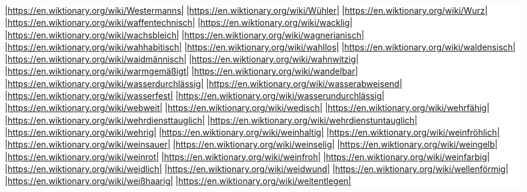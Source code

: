 |https://en.wiktionary.org/wiki/Westermanns|
|https://en.wiktionary.org/wiki/Wühler|
|https://en.wiktionary.org/wiki/Wurz|
|https://en.wiktionary.org/wiki/waffentechnisch|
|https://en.wiktionary.org/wiki/wacklig|
|https://en.wiktionary.org/wiki/wachsbleich|
|https://en.wiktionary.org/wiki/wagnerianisch|
|https://en.wiktionary.org/wiki/wahhabitisch|
|https://en.wiktionary.org/wiki/wahllos|
|https://en.wiktionary.org/wiki/waldensisch|
|https://en.wiktionary.org/wiki/waidmännisch|
|https://en.wiktionary.org/wiki/wahnwitzig|
|https://en.wiktionary.org/wiki/warmgemäßigt|
|https://en.wiktionary.org/wiki/wandelbar|
|https://en.wiktionary.org/wiki/wasserdurchlässig|
|https://en.wiktionary.org/wiki/wasserabweisend|
|https://en.wiktionary.org/wiki/wasserfest|
|https://en.wiktionary.org/wiki/wasserundurchlässig|
|https://en.wiktionary.org/wiki/webweit|
|https://en.wiktionary.org/wiki/wedisch|
|https://en.wiktionary.org/wiki/wehrfähig|
|https://en.wiktionary.org/wiki/wehrdiensttauglich|
|https://en.wiktionary.org/wiki/wehrdienstuntauglich|
|https://en.wiktionary.org/wiki/wehrig|
|https://en.wiktionary.org/wiki/weinhaltig|
|https://en.wiktionary.org/wiki/weinfröhlich|
|https://en.wiktionary.org/wiki/weinsauer|
|https://en.wiktionary.org/wiki/weinselig|
|https://en.wiktionary.org/wiki/weingelb|
|https://en.wiktionary.org/wiki/weinrot|
|https://en.wiktionary.org/wiki/weinfroh|
|https://en.wiktionary.org/wiki/weinfarbig|
|https://en.wiktionary.org/wiki/weidlich|
|https://en.wiktionary.org/wiki/weidwund|
|https://en.wiktionary.org/wiki/wellenförmig|
|https://en.wiktionary.org/wiki/weißhaarig|
|https://en.wiktionary.org/wiki/weitentlegen|